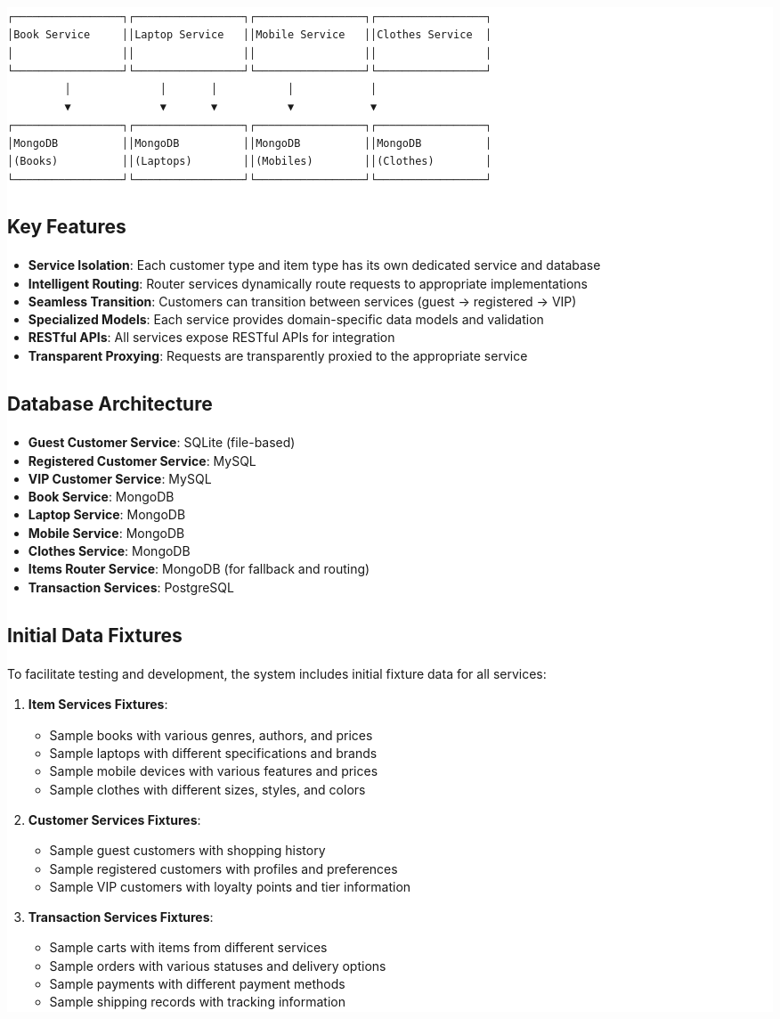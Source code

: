 ```
┌─────────────────┐┌─────────────────┐┌─────────────────┐┌─────────────────┐
│Book Service     ││Laptop Service   ││Mobile Service   ││Clothes Service  │
│                 ││                 ││                 ││                 │
└─────────────────┘└─────────────────┘└─────────────────┘└─────────────────┘
         │              │       │           │            │
         ▼              ▼       ▼           ▼            ▼
┌─────────────────┐┌─────────────────┐┌─────────────────┐┌─────────────────┐
│MongoDB          ││MongoDB          ││MongoDB          ││MongoDB          │
│(Books)          ││(Laptops)        ││(Mobiles)        ││(Clothes)        │
└─────────────────┘└─────────────────┘└─────────────────┘└─────────────────┘
```

## Key Features

- **Service Isolation**: Each customer type and item type has its own dedicated service and database
- **Intelligent Routing**: Router services dynamically route requests to appropriate implementations
- **Seamless Transition**: Customers can transition between services (guest → registered → VIP)
- **Specialized Models**: Each service provides domain-specific data models and validation
- **RESTful APIs**: All services expose RESTful APIs for integration
- **Transparent Proxying**: Requests are transparently proxied to the appropriate service

## Database Architecture

- **Guest Customer Service**: SQLite (file-based)
- **Registered Customer Service**: MySQL
- **VIP Customer Service**: MySQL
- **Book Service**: MongoDB
- **Laptop Service**: MongoDB
- **Mobile Service**: MongoDB
- **Clothes Service**: MongoDB
- **Items Router Service**: MongoDB (for fallback and routing)
- **Transaction Services**: PostgreSQL

## Initial Data Fixtures

To facilitate testing and development, the system includes initial fixture data for all services:

1. **Item Services Fixtures**:
   - Sample books with various genres, authors, and prices
   - Sample laptops with different specifications and brands
   - Sample mobile devices with various features and prices
   - Sample clothes with different sizes, styles, and colors

2. **Customer Services Fixtures**:
   - Sample guest customers with shopping history
   - Sample registered customers with profiles and preferences
   - Sample VIP customers with loyalty points and tier information

3. **Transaction Services Fixtures**:
   - Sample carts with items from different services
   - Sample orders with various statuses and delivery options
   - Sample payments with different payment methods
   - Sample shipping records with tracking information
